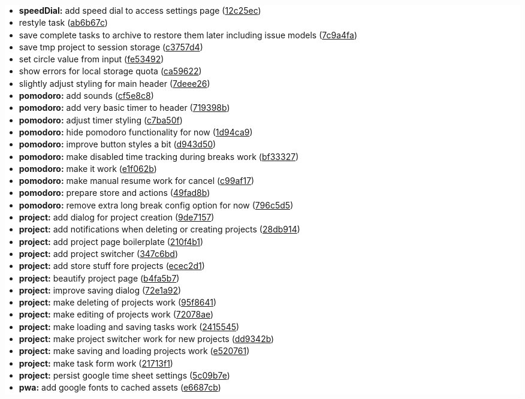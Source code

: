 * **speedDial:** add speed dial to access settings page ([12c25ec](https://github.com/johannesjo/super-productivity/commit/12c25ec))
* restyle task ([ab6b67c](https://github.com/johannesjo/super-productivity/commit/ab6b67c))
* save complete tasks to archive to restore them later including issue models ([7c9a4fa](https://github.com/johannesjo/super-productivity/commit/7c9a4fa))
* save tmp project to session storage ([c3757d4](https://github.com/johannesjo/super-productivity/commit/c3757d4))
* set circle value from input ([fe53492](https://github.com/johannesjo/super-productivity/commit/fe53492))
* show errors for local storage quota ([ca59622](https://github.com/johannesjo/super-productivity/commit/ca59622))
* slightly adjust styling for main header ([7deee26](https://github.com/johannesjo/super-productivity/commit/7deee26))
* **pomodoro:** add sounds ([cf5e8c8](https://github.com/johannesjo/super-productivity/commit/cf5e8c8))
* **pomodoro:** add very basic timer to header ([719398b](https://github.com/johannesjo/super-productivity/commit/719398b))
* **pomodoro:** adjust timer styling ([c7ba50f](https://github.com/johannesjo/super-productivity/commit/c7ba50f))
* **pomodoro:** hide pomodoro functionality for now ([1d94ca9](https://github.com/johannesjo/super-productivity/commit/1d94ca9))
* **pomodoro:** improve button styles a bit ([d943d50](https://github.com/johannesjo/super-productivity/commit/d943d50))
* **pomodoro:** make disabled time tracking during breaks work ([bf33327](https://github.com/johannesjo/super-productivity/commit/bf33327))
* **pomodoro:** make it work ([e1f062b](https://github.com/johannesjo/super-productivity/commit/e1f062b))
* **pomodoro:** make manual resume work for cancel ([c99af17](https://github.com/johannesjo/super-productivity/commit/c99af17))
* **pomodoro:** prepare store and actions ([49fad8b](https://github.com/johannesjo/super-productivity/commit/49fad8b))
* **pomodoro:** remove extra long break config option for now ([796c5d5](https://github.com/johannesjo/super-productivity/commit/796c5d5))
* **project:** add dialog for project creation ([9de7157](https://github.com/johannesjo/super-productivity/commit/9de7157))
* **project:** add notifications when deleting or creating projects ([28db914](https://github.com/johannesjo/super-productivity/commit/28db914))
* **project:** add project page boilerplate ([210f4b1](https://github.com/johannesjo/super-productivity/commit/210f4b1))
* **project:** add project switcher ([347c6bd](https://github.com/johannesjo/super-productivity/commit/347c6bd))
* **project:** add store stuff fore projects ([ecec2d1](https://github.com/johannesjo/super-productivity/commit/ecec2d1))
* **project:** beautify project page ([b4fa5b7](https://github.com/johannesjo/super-productivity/commit/b4fa5b7))
* **project:** improve saving dialog ([72e1a92](https://github.com/johannesjo/super-productivity/commit/72e1a92))
* **project:** make deleting of projects work ([95f8641](https://github.com/johannesjo/super-productivity/commit/95f8641))
* **project:** make editing of projects work ([72078ae](https://github.com/johannesjo/super-productivity/commit/72078ae))
* **project:** make loading and saving tasks work ([2415545](https://github.com/johannesjo/super-productivity/commit/2415545))
* **project:** make project switcher work for new projects ([dd9342b](https://github.com/johannesjo/super-productivity/commit/dd9342b))
* **project:** make saving and loading projects work ([e520761](https://github.com/johannesjo/super-productivity/commit/e520761))
* **project:** make task form work ([21713f1](https://github.com/johannesjo/super-productivity/commit/21713f1))
* **project:** persist google time sheet settings ([5c09b7e](https://github.com/johannesjo/super-productivity/commit/5c09b7e))
* **pwa:** add google fonts to cached assets ([e6687cb](https://github.com/johannesjo/super-productivity/commit/e6687cb))